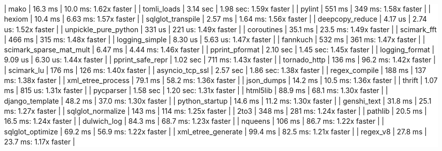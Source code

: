 | mako                     | 16.3 ms                                                | 10.0 ms: 1.62x faster                                                           |
| tomli_loads              | 3.14 sec                                               | 1.98 sec: 1.59x faster                                                          |
| pylint                   | 551 ms                                                 | 349 ms: 1.58x faster                                                            |
| hexiom                   | 10.4 ms                                                | 6.63 ms: 1.57x faster                                                           |
| sqlglot_transpile        | 2.57 ms                                                | 1.64 ms: 1.56x faster                                                           |
| deepcopy_reduce          | 4.17 us                                                | 2.74 us: 1.52x faster                                                           |
| unpickle_pure_python     | 331 us                                                 | 221 us: 1.49x faster                                                            |
| coroutines               | 35.1 ms                                                | 23.5 ms: 1.49x faster                                                           |
| scimark_fft              | 466 ms                                                 | 315 ms: 1.48x faster                                                            |
| logging_simple           | 8.30 us                                                | 5.63 us: 1.47x faster                                                           |
| fannkuch                 | 532 ms                                                 | 361 ms: 1.47x faster                                                            |
| scimark_sparse_mat_mult  | 6.47 ms                                                | 4.44 ms: 1.46x faster                                                           |
| pprint_pformat           | 2.10 sec                                               | 1.45 sec: 1.45x faster                                                          |
| logging_format           | 9.09 us                                                | 6.30 us: 1.44x faster                                                           |
| pprint_safe_repr         | 1.02 sec                                               | 711 ms: 1.43x faster                                                            |
| tornado_http             | 136 ms                                                 | 96.2 ms: 1.42x faster                                                           |
| scimark_lu               | 176 ms                                                 | 126 ms: 1.40x faster                                                            |
| asyncio_tcp_ssl          | 2.57 sec                                               | 1.86 sec: 1.38x faster                                                          |
| regex_compile            | 188 ms                                                 | 137 ms: 1.38x faster                                                            |
| xml_etree_process        | 79.1 ms                                                | 58.2 ms: 1.36x faster                                                           |
| json_dumps               | 14.2 ms                                                | 10.5 ms: 1.36x faster                                                           |
| thrift                   | 1.07 ms                                                | 815 us: 1.31x faster                                                            |
| pycparser                | 1.58 sec                                               | 1.20 sec: 1.31x faster                                                          |
| html5lib                 | 88.9 ms                                                | 68.1 ms: 1.30x faster                                                           |
| django_template          | 48.2 ms                                                | 37.0 ms: 1.30x faster                                                           |
| python_startup           | 14.6 ms                                                | 11.2 ms: 1.30x faster                                                           |
| genshi_text              | 31.8 ms                                                | 25.1 ms: 1.27x faster                                                           |
| sqlglot_normalize        | 143 ms                                                 | 114 ms: 1.25x faster                                                            |
| 2to3                     | 348 ms                                                 | 281 ms: 1.24x faster                                                            |
| pathlib                  | 20.5 ms                                                | 16.5 ms: 1.24x faster                                                           |
| dulwich_log              | 84.3 ms                                                | 68.7 ms: 1.23x faster                                                           |
| nqueens                  | 106 ms                                                 | 86.7 ms: 1.22x faster                                                           |
| sqlglot_optimize         | 69.2 ms                                                | 56.9 ms: 1.22x faster                                                           |
| xml_etree_generate       | 99.4 ms                                                | 82.5 ms: 1.21x faster                                                           |
| regex_v8                 | 27.8 ms                                                | 23.7 ms: 1.17x faster                                                           |